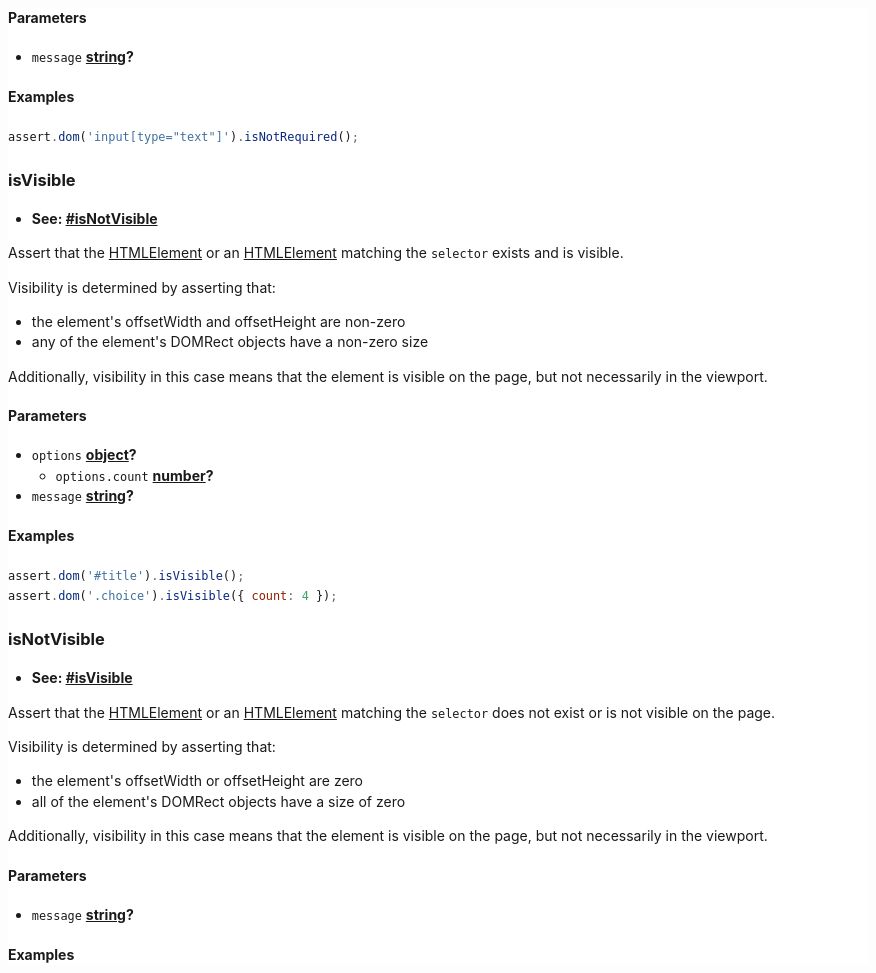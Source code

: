#### Parameters

-   `message` **[string][91]?** 

#### Examples

```javascript
assert.dom('input[type="text"]').isNotRequired();
```

### isVisible

-   **See: [#isNotVisible][98]**

Assert that the [HTMLElement][88] or an [HTMLElement][88] matching the
`selector` exists and is visible.

Visibility is determined by asserting that:

-   the element's offsetWidth and offsetHeight are non-zero
-   any of the element's DOMRect objects have a non-zero size

Additionally, visibility in this case means that the element is visible on the page,
but not necessarily in the viewport.

#### Parameters

-   `options` **[object][89]?** 
    -   `options.count` **[number][90]?** 
-   `message` **[string][91]?** 

#### Examples

```javascript
assert.dom('#title').isVisible();
assert.dom('.choice').isVisible({ count: 4 });
```

### isNotVisible

-   **See: [#isVisible][99]**

Assert that the [HTMLElement][88] or an [HTMLElement][88] matching the
`selector` does not exist or is not visible on the page.

Visibility is determined by asserting that:

-   the element's offsetWidth or offsetHeight are zero
-   all of the element's DOMRect objects have a size of zero

Additionally, visibility in this case means that the element is visible on the page,
but not necessarily in the viewport.

#### Parameters

-   `message` **[string][91]?** 

#### Examples


[1]: #assertdom
[2]: #domassertions
[3]: #exists
[4]: #parameters
[5]: #examples
[6]: #doesnotexist
[7]: #parameters-1
[8]: #examples-1
[9]: #ischecked
[10]: #parameters-2
[11]: #examples-2
[12]: #isnotchecked
[13]: #parameters-3
[14]: #examples-3
[15]: #isfocused
[16]: #parameters-4
[17]: #examples-4
[18]: #isnotfocused
[19]: #parameters-5
[20]: #examples-5
[21]: #isrequired
[22]: #parameters-6
[23]: #examples-6
[24]: #isnotrequired
[25]: #parameters-7
[26]: #examples-7
[27]: #isvisible
[28]: #parameters-8
[29]: #examples-8
[30]: #isnotvisible
[31]: #parameters-9
[32]: #examples-9
[33]: #hasattribute
[34]: #parameters-10
[35]: #examples-10
[36]: #doesnothaveattribute
[37]: #parameters-11
[38]: #examples-11
[39]: #isdisabled
[40]: #parameters-12
[41]: #examples-12
[42]: #isnotdisabled
[43]: #parameters-13
[44]: #examples-13
[45]: #hasclass
[46]: #parameters-14
[47]: #examples-14
[48]: #doesnothaveclass
[49]: #parameters-15
[50]: #examples-15
[51]: #hastext
[52]: #parameters-16
[53]: #examples-16
[54]: #hasanytext
[55]: #parameters-17
[56]: #examples-17
[57]: #includestext
[58]: #parameters-18
[59]: #examples-18
[60]: #doesnotincludetext
[61]: #parameters-19
[62]: #examples-19
[63]: #hasvalue
[64]: #parameters-20
[65]: #examples-20
[66]: #hasanyvalue
[67]: #parameters-21
[68]: #examples-21
[69]: #hasnovalue
[70]: #parameters-22
[71]: #examples-22
[72]: #matchesselector
[73]: #parameters-23
[74]: #examples-23
[75]: #doesnotmatchselector
[76]: #parameters-24
[77]: #examples-24
[78]: #hasstyle
[79]: #parameters-25
[80]: #examples-25
[81]: #haspseudoelementstyle
[82]: #parameters-26
[83]: #examples-26
[84]: https://developer.mozilla.org/en-US/docs/Web/JavaScript/Reference/Global_Objects/String
[85]: https://developer.mozilla.org/en-US/docs/Web/HTML/Element
[86]: https://developer.mozilla.org/de/docs/Web/API/Document/querySelector
[87]: #doesNotExist
[88]: https://developer.mozilla.org/docs/Web/HTML/Element
[89]: https://developer.mozilla.org/docs/Web/JavaScript/Reference/Global_Objects/Object
[90]: https://developer.mozilla.org/docs/Web/JavaScript/Reference/Global_Objects/Number
[91]: https://developer.mozilla.org/docs/Web/JavaScript/Reference/Global_Objects/String
[92]: #isNotChecked
[93]: #isChecked
[94]: #isNotFocused
[95]: #isFocused
[96]: #isNotRequired
[97]: #isRequired
[98]: #isNotVisible
[99]: #isVisible
[100]: #doesNotHaveAttribute
[101]: https://developer.mozilla.org/docs/Web/JavaScript/Reference/Global_Objects/RegExp
[102]: #hasAttribute
[103]: #isNotDisabled
[104]: #isDisabled
[105]: #doesNotHaveClass
[106]: https://developer.mozilla.org/en-US/docs/Web/API/Element/classList
[107]: #hasClass
[108]: #includesText
[109]: https://developer.mozilla.org/en-US/docs/Web/API/Node/textContent
[110]: #hasText
[111]: #hasAnyValue
[112]: #hasNoValue
[113]: https://developer.mozilla.org/docs/Web/API/HTMLInputElement
[114]: #hasValue
[115]: https://developer.mozilla.org/en-US/docs/Web/API/Window/getComputedStyle